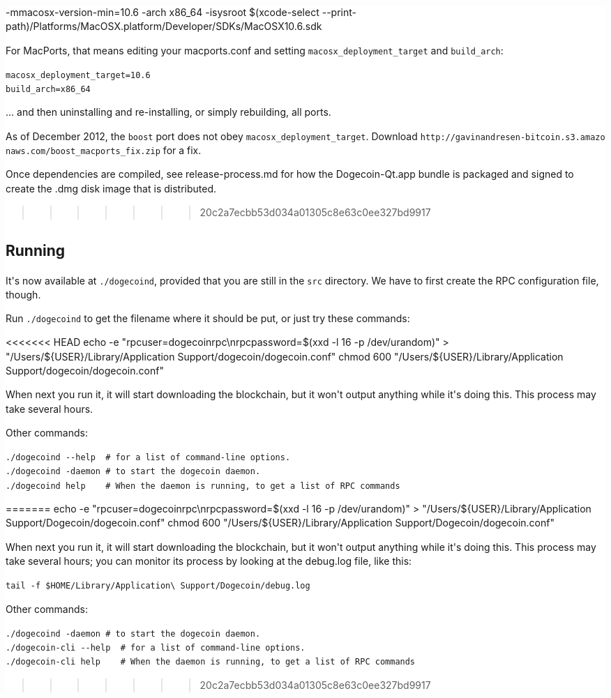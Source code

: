  -mmacosx-version-min=10.6
 -arch x86_64
 -isysroot $(xcode-select --print-path)/Platforms/MacOSX.platform/Developer/SDKs/MacOSX10.6.sdk

For MacPorts, that means editing your macports.conf and setting
`macosx_deployment_target` and `build_arch`:

    macosx_deployment_target=10.6
    build_arch=x86_64

... and then uninstalling and re-installing, or simply rebuilding, all ports.

As of December 2012, the `boost` port does not obey `macosx_deployment_target`.
Download `http://gavinandresen-bitcoin.s3.amazonaws.com/boost_macports_fix.zip`
for a fix.

Once dependencies are compiled, see release-process.md for how the Dogecoin-Qt.app
bundle is packaged and signed to create the .dmg disk image that is distributed.
>>>>>>> 20c2a7ecbb53d034a01305c8e63c0ee327bd9917

Running
-------

It's now available at `./dogecoind`, provided that you are still in the `src`
directory. We have to first create the RPC configuration file, though.

Run `./dogecoind` to get the filename where it should be put, or just try these
commands:

<<<<<<< HEAD
    echo -e "rpcuser=dogecoinrpc\nrpcpassword=$(xxd -l 16 -p /dev/urandom)" > "/Users/${USER}/Library/Application Support/dogecoin/dogecoin.conf"
    chmod 600 "/Users/${USER}/Library/Application Support/dogecoin/dogecoin.conf"

When next you run it, it will start downloading the blockchain, but it won't
output anything while it's doing this. This process may take several hours.

Other commands:

    ./dogecoind --help  # for a list of command-line options.
    ./dogecoind -daemon # to start the dogecoin daemon.
    ./dogecoind help    # When the daemon is running, to get a list of RPC commands
=======
    echo -e "rpcuser=dogecoinrpc\nrpcpassword=$(xxd -l 16 -p /dev/urandom)" > "/Users/${USER}/Library/Application Support/Dogecoin/dogecoin.conf"
    chmod 600 "/Users/${USER}/Library/Application Support/Dogecoin/dogecoin.conf"

When next you run it, it will start downloading the blockchain, but it won't
output anything while it's doing this. This process may take several hours;
you can monitor its process by looking at the debug.log file, like this:

    tail -f $HOME/Library/Application\ Support/Dogecoin/debug.log

Other commands:

    ./dogecoind -daemon # to start the dogecoin daemon.
    ./dogecoin-cli --help  # for a list of command-line options.
    ./dogecoin-cli help    # When the daemon is running, to get a list of RPC commands
>>>>>>> 20c2a7ecbb53d034a01305c8e63c0ee327bd9917
